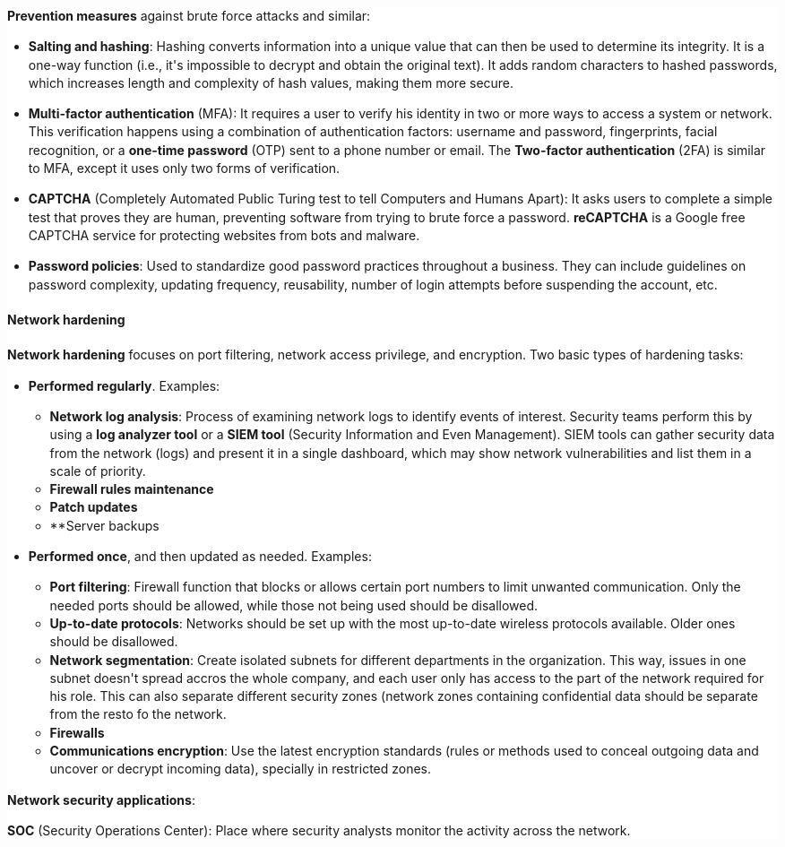 **Prevention measures** against brute force attacks and similar: 

- **Salting and hashing**: Hashing converts information into a unique value that can then be used to determine its integrity. It is a one-way function (i.e., it's impossible to decrypt and obtain the original text). It adds random characters to hashed passwords, which increases length and complexity of hash values, making them more secure.

- **Multi-factor authentication** (MFA): It requires a user to verify his identity in two or more ways to access a system or network. This verification happens using a combination of authentication factors: username and password, fingerprints, facial recognition, or a **one-time password** (OTP) sent to a phone number or email. The **Two-factor authentication** (2FA) is similar to MFA, except it uses only two forms of verification.

- **CAPTCHA** (Completely Automated Public Turing test to tell Computers and Humans Apart): It asks users to complete a simple test that proves they are human, preventing software from trying to brute force a password. **reCAPTCHA** is a Google free CAPTCHA service for protecting websites from bots and malware.

- **Password policies**: Used to standardize good password practices throughout a business. They can include guidelines on password complexity, updating frequency, reusability, number of login attempts before suspending the account, etc.

#### Network hardening

**Network hardening** focuses on port filtering, network access privilege, and encryption. Two basic types of hardening tasks: 

- **Performed regularly**. Examples:

  - **Network log analysis**: Process of examining network logs to identify events of interest. Security teams perform this by using a __log analyzer tool__ or a __SIEM tool__ (Security Information and Even Management). SIEM tools can gather security data from the network (logs) and present it in a single dashboard, which may show network vulnerabilities and list them in a scale of priority. 
  - **Firewall rules maintenance**
  - **Patch updates**
  - **Server backups

- **Performed once**, and then updated as needed. Examples:

  - **Port filtering**: Firewall function that blocks or allows certain port numbers to limit unwanted communication. Only the needed ports should be allowed, while those not being used should be disallowed.
  - **Up-to-date protocols**: Networks should be set up with the most up-to-date wireless protocols available. Older ones should be disallowed.
  - **Network segmentation**: Create isolated subnets for different departments in the organization. This way, issues in one subnet doesn't spread accros the whole company, and each user only has access to the part of the network required for his role. This can also separate different security zones (network zones containing confidential data should be separate from the resto fo the network.
  - **Firewalls**
  - **Communications encryption**: Use the latest encryption standards (rules or methods used to conceal outgoing data and uncover or decrypt incoming data), specially in restricted zones.

**Network security applications**:

**SOC** (Security Operations Center): Place where security analysts monitor the activity across the network. 
